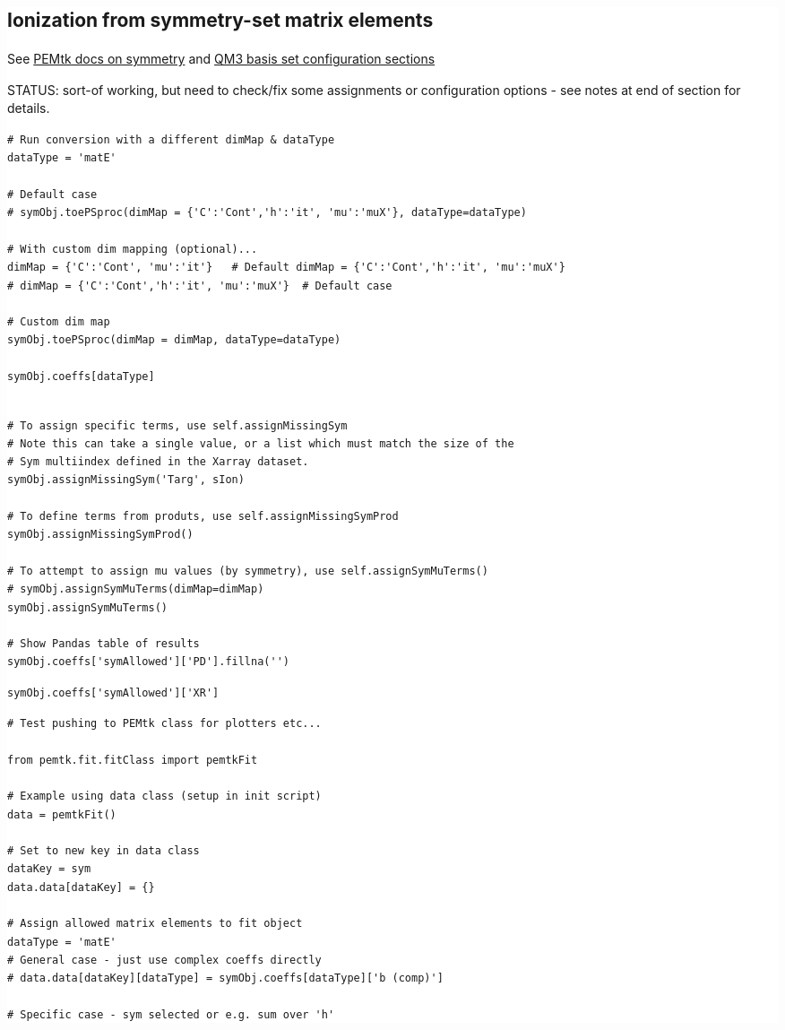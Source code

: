 ## Ionization from symmetry-set matrix elements

See [PEMtk docs on symmetry](https://pemtk.readthedocs.io/en/latest/sym/pemtk_symHarm_epsproc-interface_demo_240322.html#Custom-remap) and [QM3 basis set configuration sections](https://phockett.github.io/Quantum-Metrology-with-Photoelectrons-Vol3/part2/sym-fitting-intro_240723.html#remapping-to-epolyscat-definitions)

STATUS: sort-of working, but need to check/fix some assignments or configuration options - see notes at end of section for details.

```{code-cell} ipython3
# Run conversion with a different dimMap & dataType
dataType = 'matE'

# Default case
# symObj.toePSproc(dimMap = {'C':'Cont','h':'it', 'mu':'muX'}, dataType=dataType)

# With custom dim mapping (optional)...
dimMap = {'C':'Cont', 'mu':'it'}   # Default dimMap = {'C':'Cont','h':'it', 'mu':'muX'}  
# dimMap = {'C':'Cont','h':'it', 'mu':'muX'}  # Default case

# Custom dim map
symObj.toePSproc(dimMap = dimMap, dataType=dataType)

symObj.coeffs[dataType]
```

```{code-cell} ipython3

# To assign specific terms, use self.assignMissingSym
# Note this can take a single value, or a list which must match the size of the 
# Sym multiindex defined in the Xarray dataset.
symObj.assignMissingSym('Targ', sIon)

# To define terms from produts, use self.assignMissingSymProd
symObj.assignMissingSymProd()

# To attempt to assign mu values (by symmetry), use self.assignSymMuTerms()
# symObj.assignSymMuTerms(dimMap=dimMap)
symObj.assignSymMuTerms()

# Show Pandas table of results
symObj.coeffs['symAllowed']['PD'].fillna('')
```

```{code-cell} ipython3
symObj.coeffs['symAllowed']['XR']
```

```{code-cell} ipython3
# Test pushing to PEMtk class for plotters etc...

from pemtk.fit.fitClass import pemtkFit

# Example using data class (setup in init script)
data = pemtkFit()

# Set to new key in data class
dataKey = sym
data.data[dataKey] = {}

# Assign allowed matrix elements to fit object
dataType = 'matE'
# General case - just use complex coeffs directly
# data.data[dataKey][dataType] = symObj.coeffs[dataType]['b (comp)']

# Specific case - sym selected or e.g. sum over 'h'
```